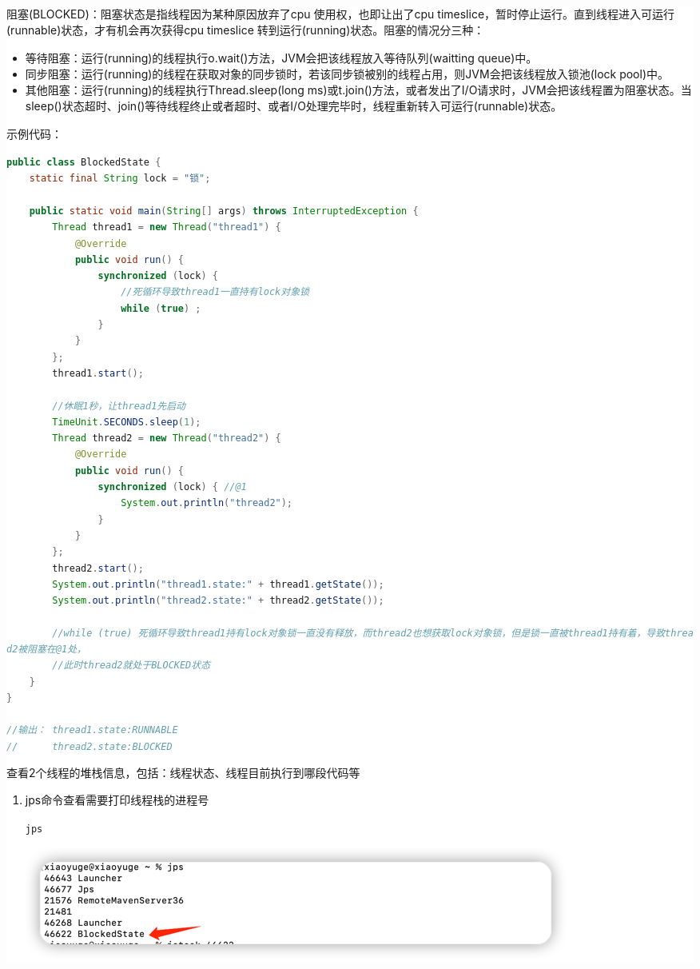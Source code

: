 阻塞(BLOCKED)：阻塞状态是指线程因为某种原因放弃了cpu 使用权，也即让出了cpu timeslice，暂时停止运行。直到线程进入可运行(runnable)状态，才有机会再次获得cpu timeslice 转到运行(running)状态。阻塞的情况分三种：
- 等待阻塞：运行(running)的线程执行o.wait()方法，JVM会把该线程放入等待队列(waitting queue)中。
- 同步阻塞：运行(running)的线程在获取对象的同步锁时，若该同步锁被别的线程占用，则JVM会把该线程放入锁池(lock pool)中。
- 其他阻塞：运行(running)的线程执行Thread.sleep(long ms)或t.join()方法，或者发出了I/O请求时，JVM会把该线程置为阻塞状态。当sleep()状态超时、join()等待线程终止或者超时、或者I/O处理完毕时，线程重新转入可运行(runnable)状态。

示例代码：
```java
public class BlockedState {
    static final String lock = "锁";

    public static void main(String[] args) throws InterruptedException {
        Thread thread1 = new Thread("thread1") {
            @Override
            public void run() {
                synchronized (lock) {
                    //死循环导致thread1一直持有lock对象锁
                    while (true) ;
                }
            }
        };
        thread1.start();

        //休眠1秒，让thread1先启动
        TimeUnit.SECONDS.sleep(1);
        Thread thread2 = new Thread("thread2") {
            @Override
            public void run() {
                synchronized (lock) { //@1
                    System.out.println("thread2");
                }
            }
        };
        thread2.start();
        System.out.println("thread1.state:" + thread1.getState());
        System.out.println("thread2.state:" + thread2.getState());

        //while (true) 死循环导致thread1持有lock对象锁一直没有释放，而thread2也想获取lock对象锁，但是锁一直被thread1持有着，导致thread2被阻塞在@1处，
        //此时thread2就处于BLOCKED状态
    }
}

//输出： thread1.state:RUNNABLE
//      thread2.state:BLOCKED
```
查看2个线程的堆栈信息，包括：线程状态、线程目前执行到哪段代码等
1. jps命令查看需要打印线程栈的进程号
   ```shell
   jps
   ```
   ![](./thread-status/02.png)
